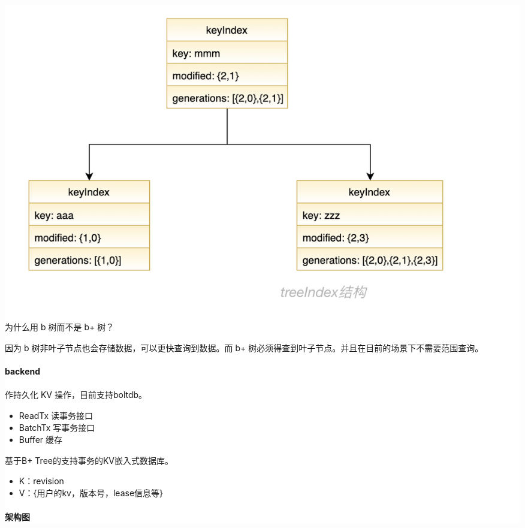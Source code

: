 ![image-20220412235400963](../../.gitbook/assets/etcd-13.png)

为什么用 b 树而不是 b+ 树？

因为 b 树非叶子节点也会存储数据，可以更快查询到数据。而 b+ 树必须得查到叶子节点。并且在目前的场景下不需要范围查询。

#### backend

作持久化 KV 操作，目前支持boltdb。

- ReadTx 读事务接口
- BatchTx 写事务接口
- Buffer 缓存

基于B+ Tree的支持事务的KV嵌入式数据库。

- K：revision
- V：{用户的kv，版本号，lease信息等}

#### 架构图

